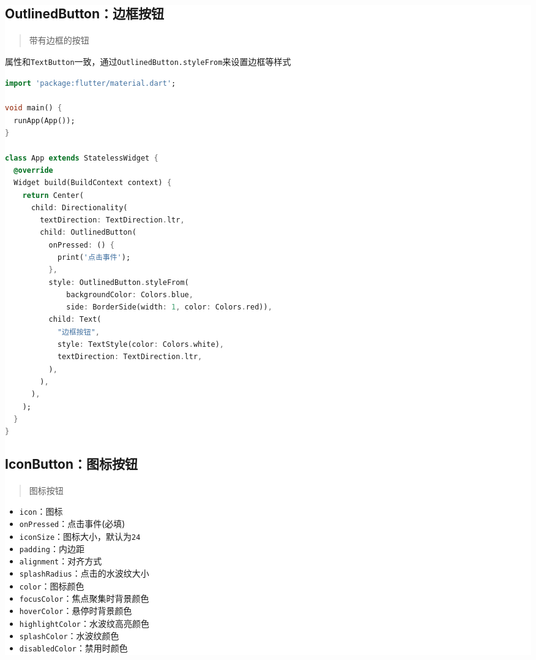 ```dart
```

## OutlinedButton：边框按钮

> 带有边框的按钮

属性和`TextButton`一致，通过`OutlinedButton.styleFrom`来设置边框等样式

```dart
import 'package:flutter/material.dart';

void main() {
  runApp(App());
}

class App extends StatelessWidget {
  @override
  Widget build(BuildContext context) {
    return Center(
      child: Directionality(
        textDirection: TextDirection.ltr,
        child: OutlinedButton(
          onPressed: () {
            print('点击事件');
          },
          style: OutlinedButton.styleFrom(
              backgroundColor: Colors.blue,
              side: BorderSide(width: 1, color: Colors.red)),
          child: Text(
            "边框按钮",
            style: TextStyle(color: Colors.white),
            textDirection: TextDirection.ltr,
          ),
        ),
      ),
    );
  }
}
```

## IconButton：图标按钮

> 图标按钮

- `icon`：图标
- `onPressed`：点击事件(必填)
- `iconSize`：图标大小，默认为`24`
- `padding`：内边距
- `alignment`：对齐方式
- `splashRadius`：点击的水波纹大小
- `color`：图标颜色
- `focusColor`：焦点聚集时背景颜色
- `hoverColor`：悬停时背景颜色
- `highlightColor`：水波纹高亮颜色
- `splashColor`：水波纹颜色
- `disabledColor`：禁用时颜色
